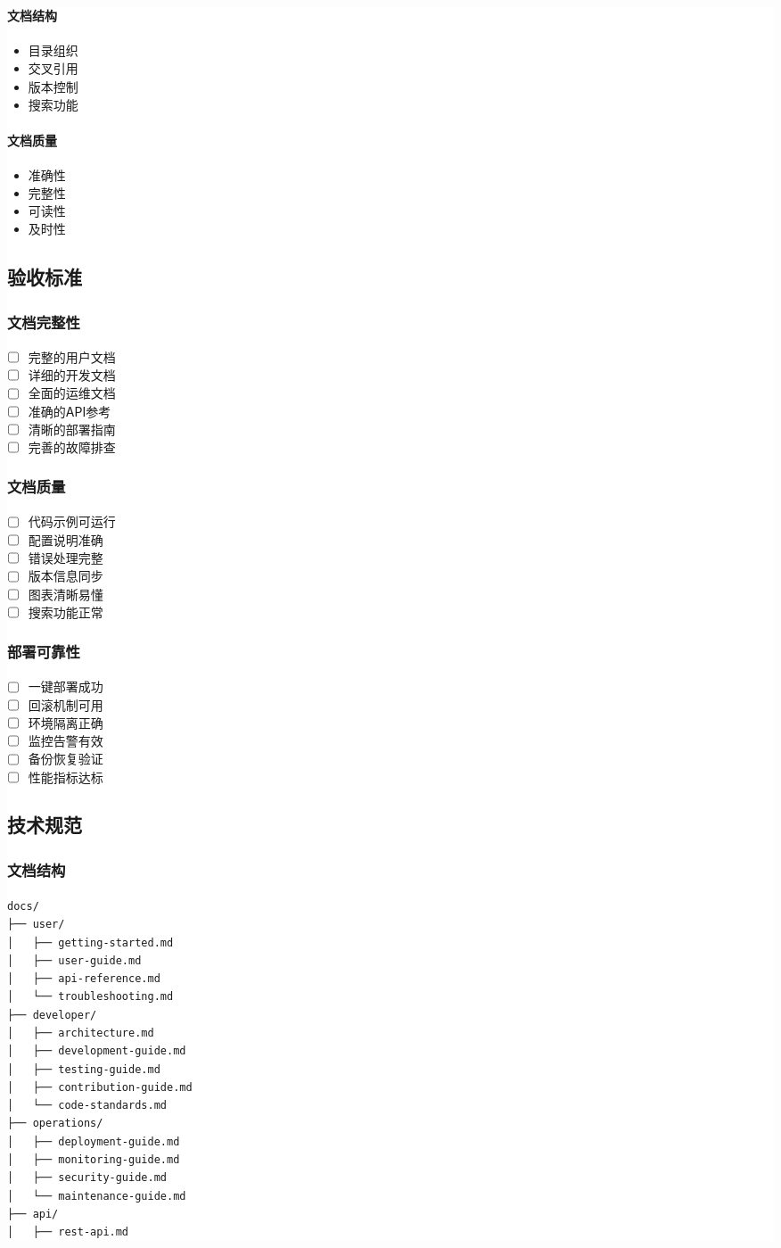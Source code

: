 #### 文档结构
- 目录组织
- 交叉引用
- 版本控制
- 搜索功能

#### 文档质量
- 准确性
- 完整性
- 可读性
- 及时性

## 验收标准

### 文档完整性
- [ ] 完整的用户文档
- [ ] 详细的开发文档
- [ ] 全面的运维文档
- [ ] 准确的API参考
- [ ] 清晰的部署指南
- [ ] 完善的故障排查

### 文档质量
- [ ] 代码示例可运行
- [ ] 配置说明准确
- [ ] 错误处理完整
- [ ] 版本信息同步
- [ ] 图表清晰易懂
- [ ] 搜索功能正常

### 部署可靠性
- [ ] 一键部署成功
- [ ] 回滚机制可用
- [ ] 环境隔离正确
- [ ] 监控告警有效
- [ ] 备份恢复验证
- [ ] 性能指标达标

## 技术规范

### 文档结构
```
docs/
├── user/
│   ├── getting-started.md
│   ├── user-guide.md
│   ├── api-reference.md
│   └── troubleshooting.md
├── developer/
│   ├── architecture.md
│   ├── development-guide.md
│   ├── testing-guide.md
│   ├── contribution-guide.md
│   └── code-standards.md
├── operations/
│   ├── deployment-guide.md
│   ├── monitoring-guide.md
│   ├── security-guide.md
│   └── maintenance-guide.md
├── api/
│   ├── rest-api.md
```